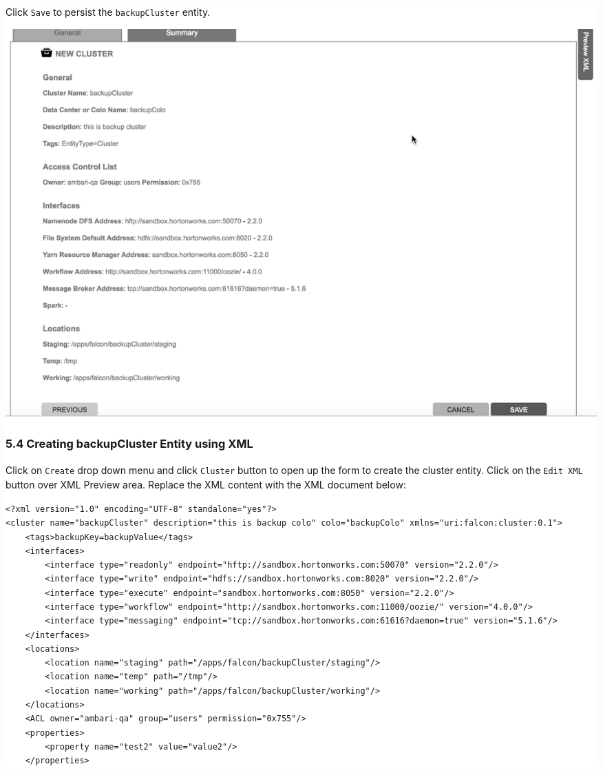 Click `Save` to persist the `backupCluster` entity.

![backup_cluster_save](assets/backup_cluster_save.png)

### 5.4 Creating backupCluster Entity using XML <a id="creating-backupCluster-XML"></a>

Click on `Create` drop down menu and click `Cluster` button to open up the form to create the cluster entity.
Click on the `Edit XML` button over XML Preview area. Replace the XML content with the XML document below:

~~~
<?xml version="1.0" encoding="UTF-8" standalone="yes"?>
<cluster name="backupCluster" description="this is backup colo" colo="backupColo" xmlns="uri:falcon:cluster:0.1">
    <tags>backupKey=backupValue</tags>
    <interfaces>
        <interface type="readonly" endpoint="hftp://sandbox.hortonworks.com:50070" version="2.2.0"/>
        <interface type="write" endpoint="hdfs://sandbox.hortonworks.com:8020" version="2.2.0"/>
        <interface type="execute" endpoint="sandbox.hortonworks.com:8050" version="2.2.0"/>
        <interface type="workflow" endpoint="http://sandbox.hortonworks.com:11000/oozie/" version="4.0.0"/>
        <interface type="messaging" endpoint="tcp://sandbox.hortonworks.com:61616?daemon=true" version="5.1.6"/>
    </interfaces>
    <locations>
        <location name="staging" path="/apps/falcon/backupCluster/staging"/>
        <location name="temp" path="/tmp"/>
        <location name="working" path="/apps/falcon/backupCluster/working"/>
    </locations>
    <ACL owner="ambari-qa" group="users" permission="0x755"/>
    <properties>
        <property name="test2" value="value2"/>
    </properties>
~~~